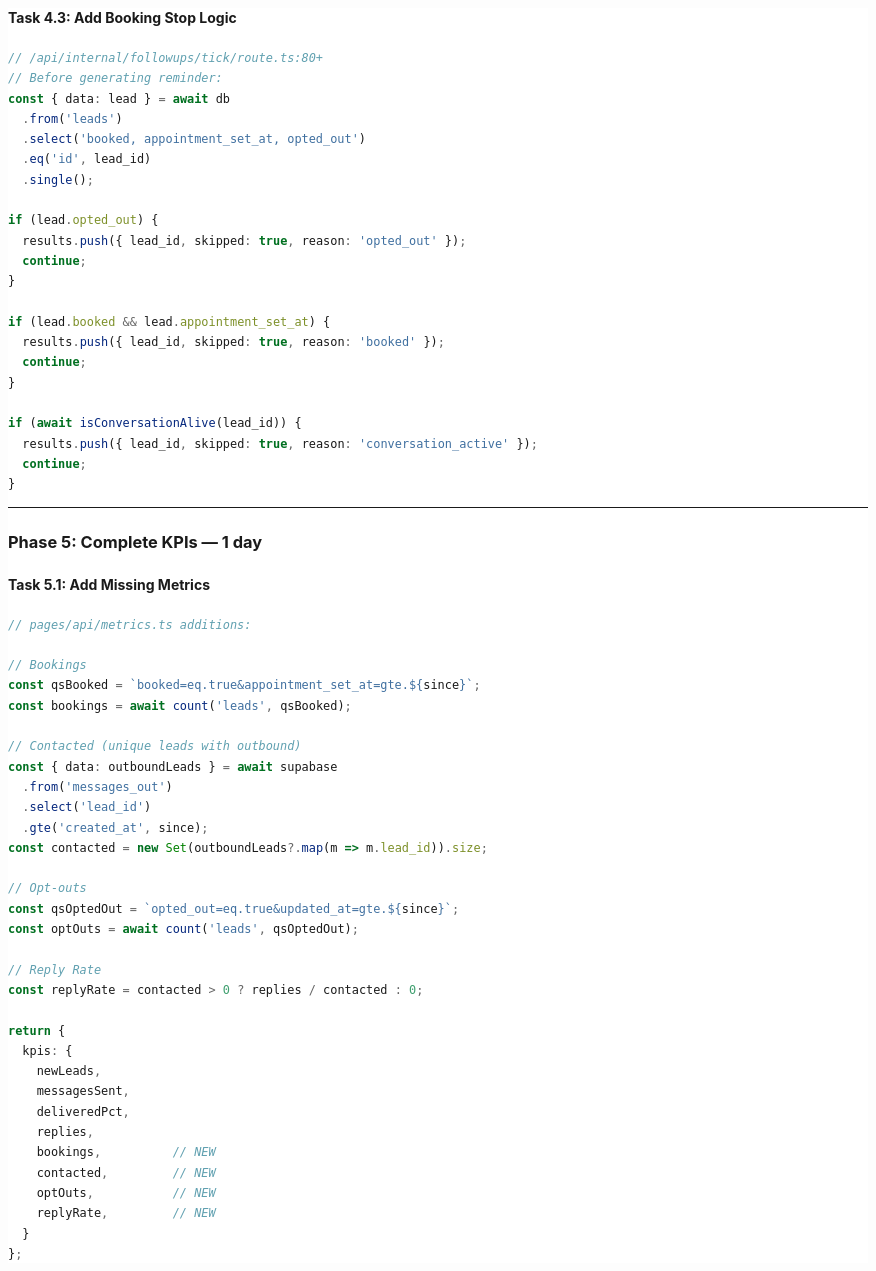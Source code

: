 #### **Task 4.3: Add Booking Stop Logic**
```typescript
// /api/internal/followups/tick/route.ts:80+
// Before generating reminder:
const { data: lead } = await db
  .from('leads')
  .select('booked, appointment_set_at, opted_out')
  .eq('id', lead_id)
  .single();

if (lead.opted_out) {
  results.push({ lead_id, skipped: true, reason: 'opted_out' });
  continue;
}

if (lead.booked && lead.appointment_set_at) {
  results.push({ lead_id, skipped: true, reason: 'booked' });
  continue;
}

if (await isConversationAlive(lead_id)) {
  results.push({ lead_id, skipped: true, reason: 'conversation_active' });
  continue;
}
```

---

### **Phase 5: Complete KPIs — 1 day**

#### **Task 5.1: Add Missing Metrics**
```typescript
// pages/api/metrics.ts additions:

// Bookings
const qsBooked = `booked=eq.true&appointment_set_at=gte.${since}`;
const bookings = await count('leads', qsBooked);

// Contacted (unique leads with outbound)
const { data: outboundLeads } = await supabase
  .from('messages_out')
  .select('lead_id')
  .gte('created_at', since);
const contacted = new Set(outboundLeads?.map(m => m.lead_id)).size;

// Opt-outs
const qsOptedOut = `opted_out=eq.true&updated_at=gte.${since}`;
const optOuts = await count('leads', qsOptedOut);

// Reply Rate
const replyRate = contacted > 0 ? replies / contacted : 0;

return {
  kpis: {
    newLeads,
    messagesSent,
    deliveredPct,
    replies,
    bookings,          // NEW
    contacted,         // NEW
    optOuts,           // NEW
    replyRate,         // NEW
  }
};
```